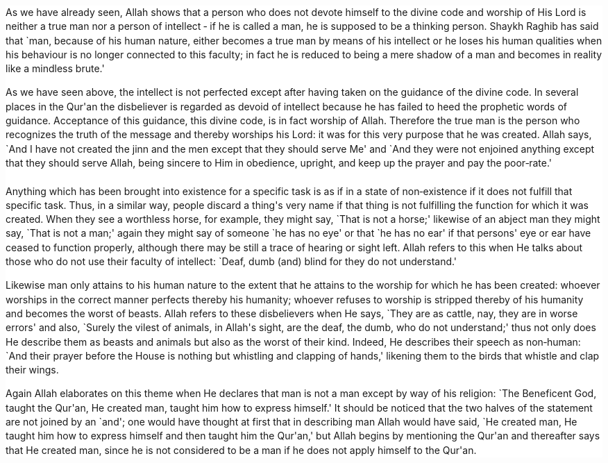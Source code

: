  As we have already seen, Allah shows that a person who does not devote
himself to the divine code and worship of His Lord is neither a true man
nor a person of intellect ‑ if he is called a man, he is supposed to be
a thinking person. Shaykh Raghib has said that \`man, because of his
human nature, either becomes a true man by means of his intellect or he
loses his human qualities when his behaviour is no longer connected to
this fa­culty; in fact he is reduced to being a mere shadow of a man and
becomes in reality like a mindless brute.'

As we have seen above, the intellect is not perfected except after
having taken on the guidance of the divine code. In several places in
the Qur'an the disbeliever is regarded as devoid of intellect because he
has failed to heed the prophetic words of guidance. Acceptance of this
guidance, this divine code, is in fact worship of Allah. There­fore the
true man is the person who recognizes the truth of the message and
thereby worships his Lord: it was for this very purpose that he was
created. Allah says, \`And I have not created the jinn and the men
except that they should serve Me' and \`And they were not enjoined
anything except that they should serve Allah, being sincere to Him in
obedience, upright, and keep up the prayer and pay the poor‑rate.'  
    
 Anything which has been brought into existence for a specific task is
as if in a state of non‑existence if it does not fulfill that specific
task. Thus, in a similar way, people discard a thing's very name if that
thing is not fulfilling the function for which it was created. When they
see a worthless horse, for example, they might say, \`That is not a
horse;' likewise of an abject man they might say, \`That is not a man;'
again they might say of someone \`he has no eye' or that \`he has no
ear' if that persons' eye or ear have ceased to function properly,
although there may be still a trace of hearing or sight left. Allah
refers to this when He talks about those who do not use their faculty of
intellect: \`Deaf, dumb (and) blind for they do not understand.'

Likewise man only attains to his human nature to the extent that he
attains to the worship for which he has been created: whoever worships
in the correct manner perfects thereby his humanity; whoever refuses to
worship is stripped thereby of his humanity and becomes the worst of
beasts. Allah refers to these disbelievers when He says, \`They are as
cattle, nay, they are in worse errors' and also, \`Surely the vilest of
animals, in Allah's sight, are the deaf, the dumb, who do not
understand;' thus not only does He describe them as beasts and animals
but also as the worst of their kind. Indeed, He describes their speech
as non‑human: \`And their prayer before the House is nothing but
whistling and clapping of hands,' likening them to the birds that
whistle and clap their wings.

Again Allah elaborates on this theme when He declares that man is not a
man except by way of his religion: \`The Bene­ficent God, taught the
Qur'an, He created man, taught him how to express himself.' It should be
noticed that the two halves of the statement are not joined by an
\`and'; one would have thought at first that in describing man Allah
would have said, \`He created man, He taught him how to express himself
and then taught him the Qur'an,' but Allah begins by mentioning the
Qur'an and thereafter says that He created man, since he is not
consi­dered to be a man if he does not apply himself to the Qur'an.
